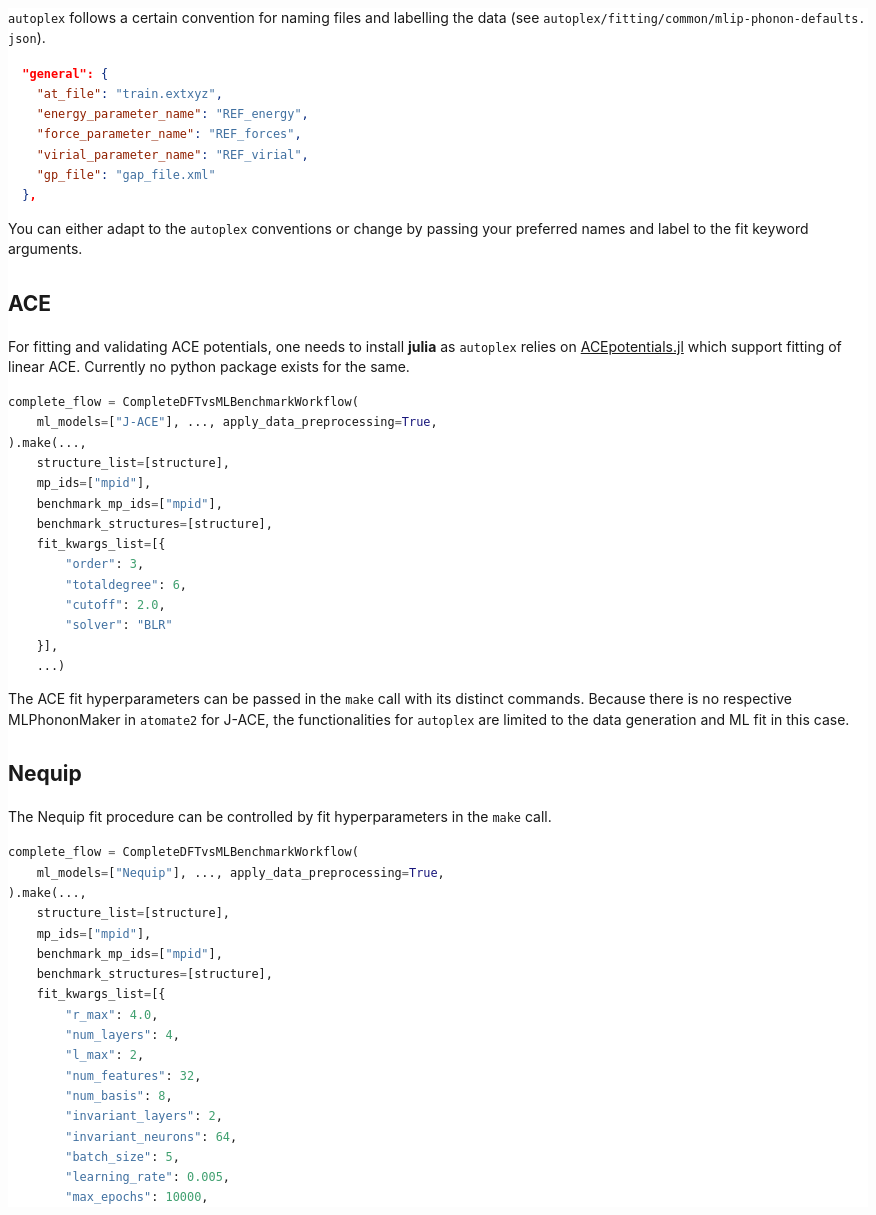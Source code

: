 `autoplex` follows a certain convention for naming files and labelling the data 
(see `autoplex/fitting/common/mlip-phonon-defaults.json`).
```json
  "general": {
    "at_file": "train.extxyz",
    "energy_parameter_name": "REF_energy",
    "force_parameter_name": "REF_forces",
    "virial_parameter_name": "REF_virial",
    "gp_file": "gap_file.xml"
  },
```
You can either adapt to the `autoplex` conventions or change by passing your preferred names and label to the fit keyword arguments.



## ACE

For fitting and validating ACE potentials, one needs to install **julia** as `autoplex` relies on 
[ACEpotentials.jl](https://acesuit.github.io/ACEpotentials.jl/dev/gettingstarted/installation/) which support fitting of linear ACE. Currently no python package exists for the same.

```python
complete_flow = CompleteDFTvsMLBenchmarkWorkflow(
    ml_models=["J-ACE"], ..., apply_data_preprocessing=True,
).make(..., 
    structure_list=[structure],
    mp_ids=["mpid"],
    benchmark_mp_ids=["mpid"],
    benchmark_structures=[structure],
    fit_kwargs_list=[{
        "order": 3,
        "totaldegree": 6,
        "cutoff": 2.0,
        "solver": "BLR"
    }],
    ...)
```
The ACE fit hyperparameters can be passed in the `make` call with its distinct commands. 
Because there is no respective MLPhononMaker in `atomate2` for J-ACE, the functionalities for `autoplex` are limited to
the data generation and ML fit in this case.

## Nequip

The Nequip fit procedure can be controlled by fit hyperparameters in the `make` call.

```python
complete_flow = CompleteDFTvsMLBenchmarkWorkflow(
    ml_models=["Nequip"], ..., apply_data_preprocessing=True,
).make(...,
    structure_list=[structure],
    mp_ids=["mpid"],
    benchmark_mp_ids=["mpid"],
    benchmark_structures=[structure],
    fit_kwargs_list=[{
        "r_max": 4.0,
        "num_layers": 4,
        "l_max": 2,
        "num_features": 32,
        "num_basis": 8,
        "invariant_layers": 2,
        "invariant_neurons": 64,
        "batch_size": 5,
        "learning_rate": 0.005,
        "max_epochs": 10000,
```